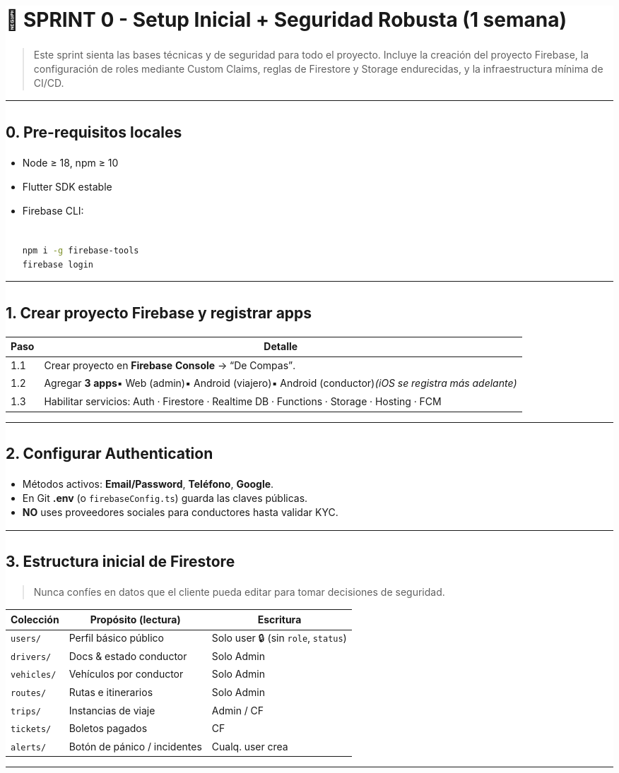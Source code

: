 # 🔧 SPRINT 0 - Setup Inicial + Seguridad Robusta (1 semana)

> Este sprint sienta las bases técnicas y de seguridad para todo el proyecto. Incluye la creación del proyecto Firebase, la configuración de roles mediante Custom Claims, reglas de Firestore y Storage endurecidas, y la infraestructura mínima de CI/CD.
> 

---

## 0. Pre-requisitos locales

- Node ≥ 18, npm ≥ 10
- Flutter SDK estable
- Firebase CLI:
    
    ```bash
    
    npm i -g firebase-tools
    firebase login
    
    ```
    

---

## 1. Crear proyecto Firebase y registrar apps

| Paso | Detalle |
| --- | --- |
| 1.1 | Crear proyecto en **Firebase Console** → “De Compas”. |
| 1.2 | Agregar **3 apps**▪ Web (admin)▪ Android (viajero)▪ Android (conductor)*(iOS se registra más adelante)* |
| 1.3 | Habilitar servicios: Auth · Firestore · Realtime DB · Functions · Storage · Hosting · FCM |

---

## 2. Configurar **Authentication**

- Métodos activos: **Email/Password**, **Teléfono**, **Google**.
- En Git **.env** (o `firebaseConfig.ts`) guarda las claves públicas.
- **NO** uses proveedores sociales para conductores hasta validar KYC.

---

## 3. Estructura inicial de Firestore

> Nunca confíes en datos que el cliente pueda editar para tomar decisiones de seguridad.
> 

| Colección | Propósito (lectura) | Escritura |
| --- | --- | --- |
| `users/` | Perfil básico público | Solo user 🔒 (sin `role`, `status`) |
| `drivers/` | Docs & estado conductor | Solo Admin |
| `vehicles/` | Vehículos por conductor | Solo Admin |
| `routes/` | Rutas e itinerarios | Solo Admin |
| `trips/` | Instancias de viaje | Admin / CF |
| `tickets/` | Boletos pagados | CF |
| `alerts/` | Botón de pánico / incidentes | Cualq. user crea |

---